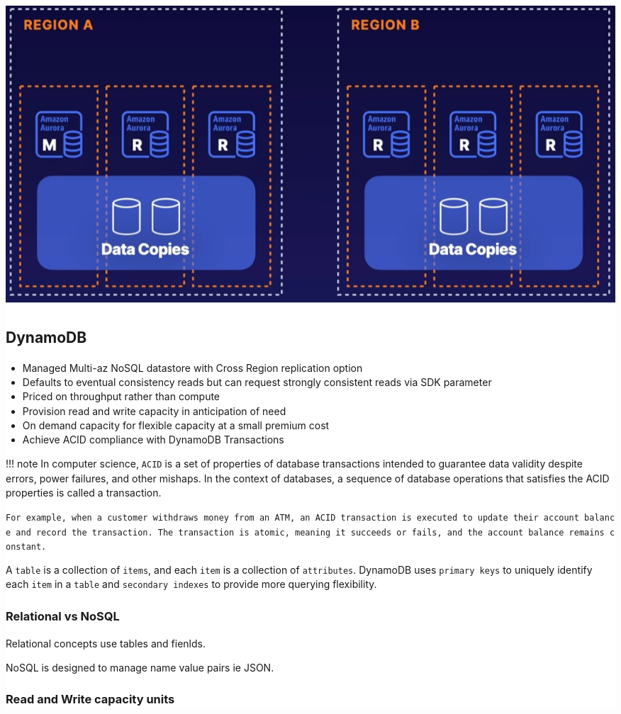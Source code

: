 ![aurora2](../../assets/images/aurora2.png "aurora2.png")

## DynamoDB

- Managed Multi-az NoSQL datastore with Cross Region replication option
- Defaults to eventual consistency reads but can request strongly consistent reads via SDK parameter
- Priced on throughput rather than compute
- Provision read and write capacity in anticipation of need
- On demand capacity for flexible capacity at a small premium cost
- Achieve ACID compliance with DynamoDB Transactions

!!! note
    In computer science, `ACID` is a set of properties of database transactions intended to guarantee data validity despite errors, power failures, and other mishaps. In the context of databases, a sequence of database operations that satisfies the ACID properties is called a transaction.

    For example, when a customer withdraws money from an ATM, an ACID transaction is executed to update their account balance and record the transaction. The transaction is atomic, meaning it succeeds or fails, and the account balance remains constant.

A `table` is a collection of `items`, and each `item` is a collection of `attributes`. DynamoDB uses `primary keys` to uniquely identify each `item` in a `table` and `secondary indexes` to provide more querying flexibility.

### Relational vs NoSQL

Relational concepts use tables and fienlds.

NoSQL is designed to manage name value pairs ie JSON.

### Read and Write capacity units
